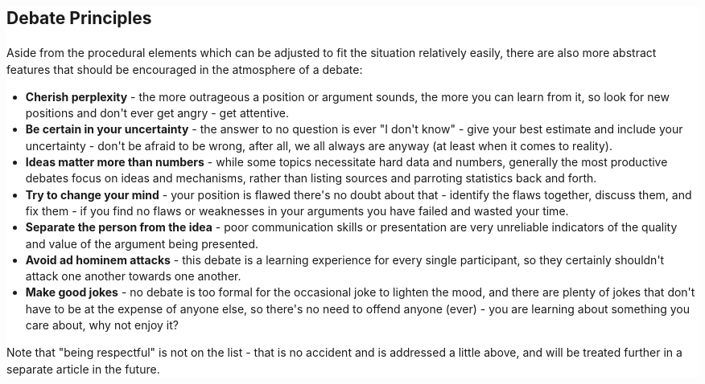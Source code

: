 ## Debate Principles

Aside from the procedural elements which can be adjusted to fit the situation relatively easily, there are also more abstract features that should be encouraged in the atmosphere of a debate:

- **Cherish perplexity** - the more outrageous a position or argument sounds, the more you can learn from it, so look for new positions and don't ever get angry - get attentive.
- **Be certain in your uncertainty** - the answer to no question is ever "I don't know" - give your best estimate and include your uncertainty - don't be afraid to be wrong, after all, we all always are anyway (at least when it comes to reality).
- **Ideas matter more than numbers** - while some topics necessitate hard data and numbers, generally the most productive debates focus on ideas and mechanisms, rather than listing sources and parroting statistics back and forth.
- **Try to change your mind** - your position is flawed there's no doubt about that - identify the flaws together, discuss them, and fix them - if you find no flaws or weaknesses in your arguments you have failed and wasted your time.
- **Separate the person from the idea** - poor communication skills or presentation are very unreliable indicators of the quality and value of the argument being presented.
- **Avoid ad hominem attacks** - this debate is a learning experience for every single participant, so they certainly shouldn't attack one another towards one another.
- **Make good jokes** - no debate is too formal for the occasional joke to lighten the mood, and there are plenty of jokes that don't have to be at the expense of anyone else, so there's no need to offend anyone (ever) - you are learning about something you care about, why not enjoy it?

Note that "being respectful" is not on the list - that is no accident and is addressed a little above, and will be treated further in a separate article in the future.

